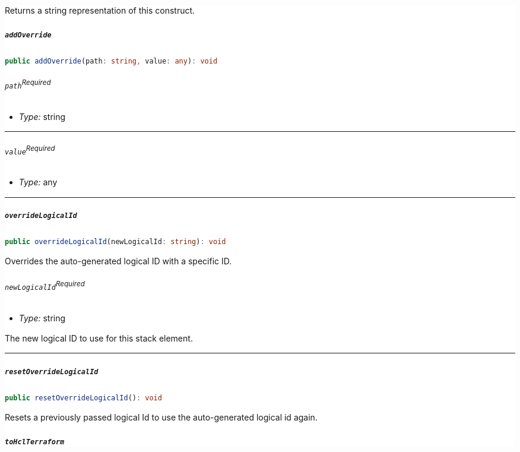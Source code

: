 Returns a string representation of this construct.

##### `addOverride` <a name="addOverride" id="@cdktf/provider-gitlab.dataGitlabGroupHook.DataGitlabGroupHook.addOverride"></a>

```typescript
public addOverride(path: string, value: any): void
```

###### `path`<sup>Required</sup> <a name="path" id="@cdktf/provider-gitlab.dataGitlabGroupHook.DataGitlabGroupHook.addOverride.parameter.path"></a>

- *Type:* string

---

###### `value`<sup>Required</sup> <a name="value" id="@cdktf/provider-gitlab.dataGitlabGroupHook.DataGitlabGroupHook.addOverride.parameter.value"></a>

- *Type:* any

---

##### `overrideLogicalId` <a name="overrideLogicalId" id="@cdktf/provider-gitlab.dataGitlabGroupHook.DataGitlabGroupHook.overrideLogicalId"></a>

```typescript
public overrideLogicalId(newLogicalId: string): void
```

Overrides the auto-generated logical ID with a specific ID.

###### `newLogicalId`<sup>Required</sup> <a name="newLogicalId" id="@cdktf/provider-gitlab.dataGitlabGroupHook.DataGitlabGroupHook.overrideLogicalId.parameter.newLogicalId"></a>

- *Type:* string

The new logical ID to use for this stack element.

---

##### `resetOverrideLogicalId` <a name="resetOverrideLogicalId" id="@cdktf/provider-gitlab.dataGitlabGroupHook.DataGitlabGroupHook.resetOverrideLogicalId"></a>

```typescript
public resetOverrideLogicalId(): void
```

Resets a previously passed logical Id to use the auto-generated logical id again.

##### `toHclTerraform` <a name="toHclTerraform" id="@cdktf/provider-gitlab.dataGitlabGroupHook.DataGitlabGroupHook.toHclTerraform"></a>

